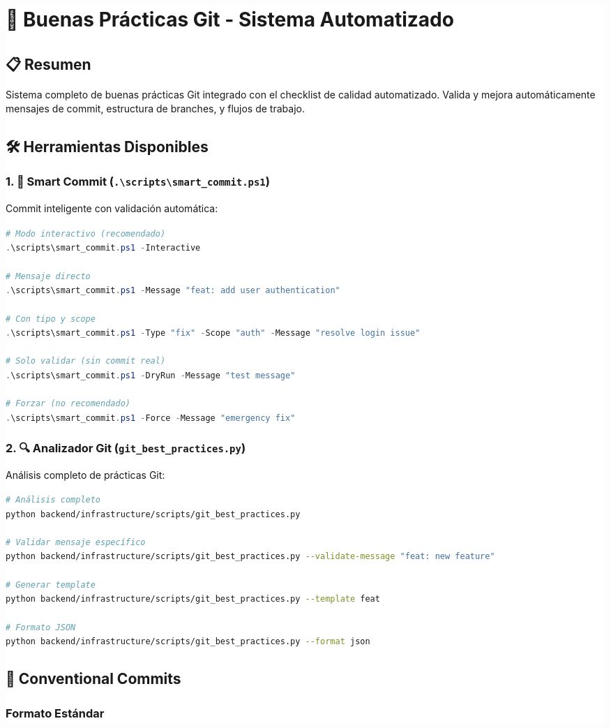 # 🔧 Buenas Prácticas Git - Sistema Automatizado

## 📋 Resumen

Sistema completo de buenas prácticas Git integrado con el checklist de calidad automatizado. Valida y mejora automáticamente mensajes de commit, estructura de branches, y flujos de trabajo.

## 🛠️ Herramientas Disponibles

### 1. **🧠 Smart Commit** (`.\scripts\smart_commit.ps1`)

Commit inteligente con validación automática:

```powershell
# Modo interactivo (recomendado)
.\scripts\smart_commit.ps1 -Interactive

# Mensaje directo
.\scripts\smart_commit.ps1 -Message "feat: add user authentication"

# Con tipo y scope
.\scripts\smart_commit.ps1 -Type "fix" -Scope "auth" -Message "resolve login issue"

# Solo validar (sin commit real)
.\scripts\smart_commit.ps1 -DryRun -Message "test message"

# Forzar (no recomendado)
.\scripts\smart_commit.ps1 -Force -Message "emergency fix"
```

### 2. **🔍 Analizador Git** (`git_best_practices.py`)

Análisis completo de prácticas Git:

```bash
# Análisis completo
python backend/infrastructure/scripts/git_best_practices.py

# Validar mensaje específico
python backend/infrastructure/scripts/git_best_practices.py --validate-message "feat: new feature"

# Generar template
python backend/infrastructure/scripts/git_best_practices.py --template feat

# Formato JSON
python backend/infrastructure/scripts/git_best_practices.py --format json
```

## 📝 Conventional Commits

### Formato Estándar
